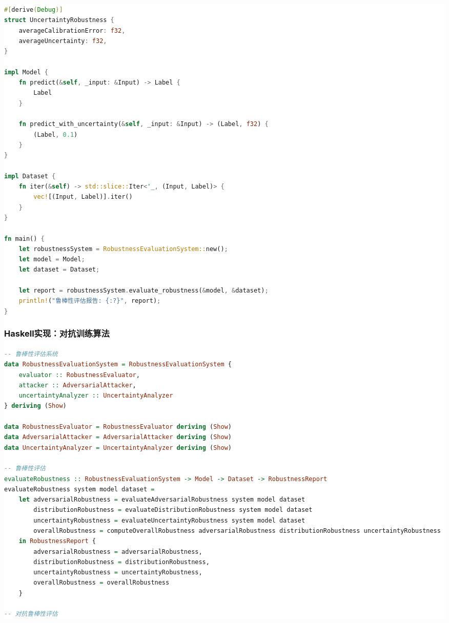 ```rust
#[derive(Debug)]
struct UncertaintyRobustness {
    averageCalibrationError: f32,
    averageUncertainty: f32,
}

impl Model {
    fn predict(&self, _input: &Input) -> Label {
        Label
    }
    
    fn predict_with_uncertainty(&self, _input: &Input) -> (Label, f32) {
        (Label, 0.1)
    }
}

impl Dataset {
    fn iter(&self) -> std::slice::Iter<'_, (Input, Label)> {
        vec![(Input, Label)].iter()
    }
}

fn main() {
    let robustnessSystem = RobustnessEvaluationSystem::new();
    let model = Model;
    let dataset = Dataset;
    
    let report = robustnessSystem.evaluate_robustness(&model, &dataset);
    println!("鲁棒性评估报告: {:?}", report);
}
```

### Haskell实现：对抗训练算法

```haskell
-- 鲁棒性评估系统
data RobustnessEvaluationSystem = RobustnessEvaluationSystem {
    evaluator :: RobustnessEvaluator,
    attacker :: AdversarialAttacker,
    uncertaintyAnalyzer :: UncertaintyAnalyzer
} deriving (Show)

data RobustnessEvaluator = RobustnessEvaluator deriving (Show)
data AdversarialAttacker = AdversarialAttacker deriving (Show)
data UncertaintyAnalyzer = UncertaintyAnalyzer deriving (Show)

-- 鲁棒性评估
evaluateRobustness :: RobustnessEvaluationSystem -> Model -> Dataset -> RobustnessReport
evaluateRobustness system model dataset = 
    let adversarialRobustness = evaluateAdversarialRobustness system model dataset
        distributionRobustness = evaluateDistributionRobustness system model dataset
        uncertaintyRobustness = evaluateUncertaintyRobustness system model dataset
        overallRobustness = computeOverallRobustness adversarialRobustness distributionRobustness uncertaintyRobustness
    in RobustnessReport {
        adversarialRobustness = adversarialRobustness,
        distributionRobustness = distributionRobustness,
        uncertaintyRobustness = uncertaintyRobustness,
        overallRobustness = overallRobustness
    }

-- 对抗鲁棒性评估
```